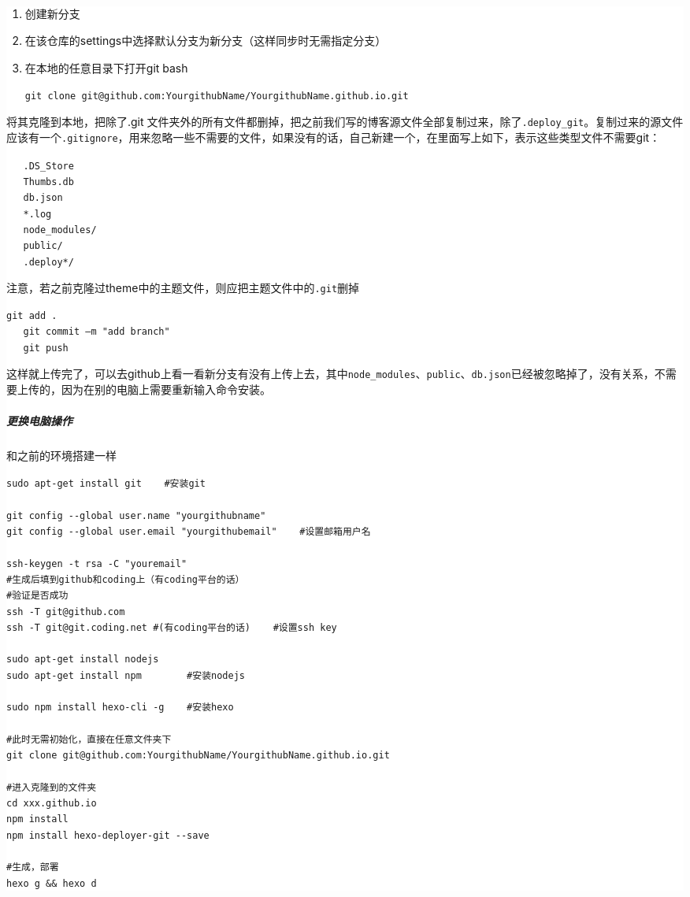 1. 创建新分支

2. 在该仓库的settings中选择默认分支为新分支（这样同步时无需指定分支）

3. 在本地的任意目录下打开git bash

   ```
   git clone git@github.com:YourgithubName/YourgithubName.github.io.git
   ```

将其克隆到本地，把除了.git 文件夹外的所有文件都删掉，把之前我们写的博客源文件全部复制过来，除了`.deploy_git`。复制过来的源文件应该有一个`.gitignore`，用来忽略一些不需要的文件，如果没有的话，自己新建一个，在里面写上如下，表示这些类型文件不需要git：

```
   .DS_Store
   Thumbs.db
   db.json
   *.log
   node_modules/
   public/
   .deploy*/
```

   注意，若之前克隆过theme中的主题文件，则应把主题文件中的`.git`删掉

```
git add .
   git commit –m "add branch"
   git push 
```

   这样就上传完了，可以去github上看一看新分支有没有上传上去，其中`node_modules`、`public`、`db.json`已经被忽略掉了，没有关系，不需要上传的，因为在别的电脑上需要重新输入命令安装。

##### 更换电脑操作

和之前的环境搭建一样

```
sudo apt-get install git	#安装git

git config --global user.name "yourgithubname"
git config --global user.email "yourgithubemail"	#设置邮箱用户名

ssh-keygen -t rsa -C "youremail"
#生成后填到github和coding上（有coding平台的话）
#验证是否成功
ssh -T git@github.com
ssh -T git@git.coding.net #(有coding平台的话)	#设置ssh key

sudo apt-get install nodejs
sudo apt-get install npm		#安装nodejs

sudo npm install hexo-cli -g	#安装hexo

#此时无需初始化，直接在任意文件夹下
git clone git@github.com:YourgithubName/YourgithubName.github.io.git

#进入克隆到的文件夹
cd xxx.github.io
npm install
npm install hexo-deployer-git --save

#生成，部署
hexo g && hexo d
```
